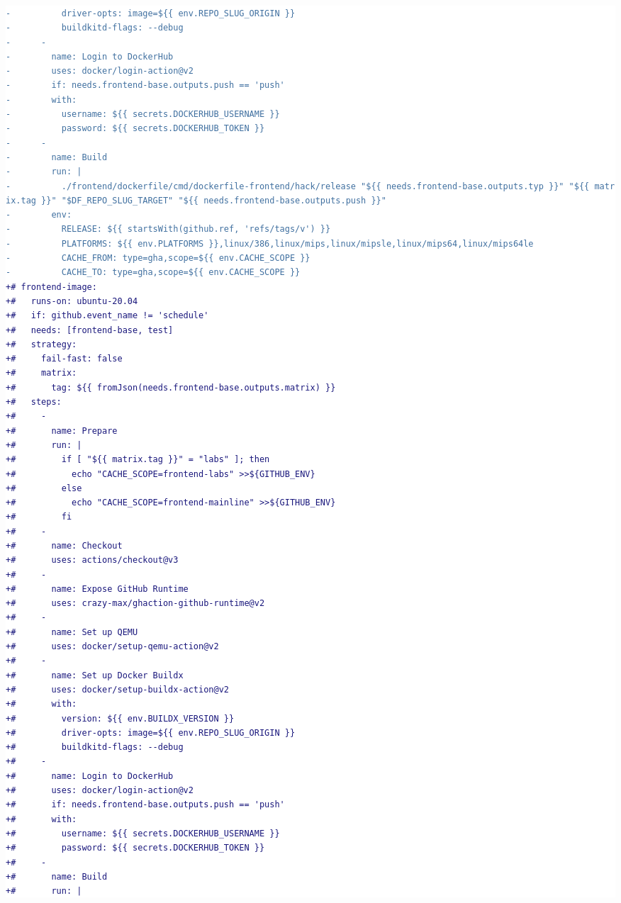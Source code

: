 ```diff
-          driver-opts: image=${{ env.REPO_SLUG_ORIGIN }}
-          buildkitd-flags: --debug
-      -
-        name: Login to DockerHub
-        uses: docker/login-action@v2
-        if: needs.frontend-base.outputs.push == 'push'
-        with:
-          username: ${{ secrets.DOCKERHUB_USERNAME }}
-          password: ${{ secrets.DOCKERHUB_TOKEN }}
-      -
-        name: Build
-        run: |
-          ./frontend/dockerfile/cmd/dockerfile-frontend/hack/release "${{ needs.frontend-base.outputs.typ }}" "${{ matrix.tag }}" "$DF_REPO_SLUG_TARGET" "${{ needs.frontend-base.outputs.push }}"
-        env:
-          RELEASE: ${{ startsWith(github.ref, 'refs/tags/v') }}
-          PLATFORMS: ${{ env.PLATFORMS }},linux/386,linux/mips,linux/mipsle,linux/mips64,linux/mips64le
-          CACHE_FROM: type=gha,scope=${{ env.CACHE_SCOPE }}
-          CACHE_TO: type=gha,scope=${{ env.CACHE_SCOPE }}
+# frontend-image:
+#   runs-on: ubuntu-20.04
+#   if: github.event_name != 'schedule'
+#   needs: [frontend-base, test]
+#   strategy:
+#     fail-fast: false
+#     matrix:
+#       tag: ${{ fromJson(needs.frontend-base.outputs.matrix) }}
+#   steps:
+#     -
+#       name: Prepare
+#       run: |
+#         if [ "${{ matrix.tag }}" = "labs" ]; then
+#           echo "CACHE_SCOPE=frontend-labs" >>${GITHUB_ENV}
+#         else
+#           echo "CACHE_SCOPE=frontend-mainline" >>${GITHUB_ENV}
+#         fi
+#     -
+#       name: Checkout
+#       uses: actions/checkout@v3
+#     -
+#       name: Expose GitHub Runtime
+#       uses: crazy-max/ghaction-github-runtime@v2
+#     -
+#       name: Set up QEMU
+#       uses: docker/setup-qemu-action@v2
+#     -
+#       name: Set up Docker Buildx
+#       uses: docker/setup-buildx-action@v2
+#       with:
+#         version: ${{ env.BUILDX_VERSION }}
+#         driver-opts: image=${{ env.REPO_SLUG_ORIGIN }}
+#         buildkitd-flags: --debug
+#     -
+#       name: Login to DockerHub
+#       uses: docker/login-action@v2
+#       if: needs.frontend-base.outputs.push == 'push'
+#       with:
+#         username: ${{ secrets.DOCKERHUB_USERNAME }}
+#         password: ${{ secrets.DOCKERHUB_TOKEN }}
+#     -
+#       name: Build
+#       run: |
```
